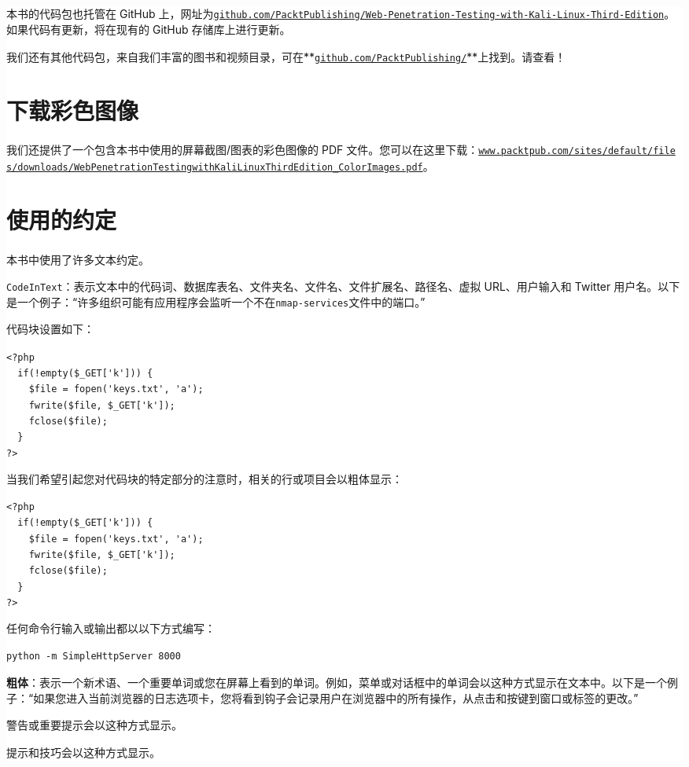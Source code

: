 本书的代码包也托管在 GitHub 上，网址为[`github.com/PacktPublishing/Web-Penetration-Testing-with-Kali-Linux-Third-Edition`](https://github.com/PacktPublishing/Web-Penetration-Testing-with-Kali-Linux-Third-Edition)。如果代码有更新，将在现有的 GitHub 存储库上进行更新。

我们还有其他代码包，来自我们丰富的图书和视频目录，可在**[`github.com/PacktPublishing/`](https://github.com/PacktPublishing/)**上找到。请查看！

# 下载彩色图像

我们还提供了一个包含本书中使用的屏幕截图/图表的彩色图像的 PDF 文件。您可以在这里下载：[`www.packtpub.com/sites/default/files/downloads/WebPenetrationTestingwithKaliLinuxThirdEdition_ColorImages.pdf`](http://www.packtpub.com/sites/default/files/downloads/WebPenetrationTestingwithKaliLinuxThirdEdition_ColorImages.pdf)。

# 使用的约定

本书中使用了许多文本约定。

`CodeInText`：表示文本中的代码词、数据库表名、文件夹名、文件名、文件扩展名、路径名、虚拟 URL、用户输入和 Twitter 用户名。以下是一个例子：“许多组织可能有应用程序会监听一个不在`nmap-services`文件中的端口。”

代码块设置如下：

```
<?php 
  if(!empty($_GET['k'])) { 
    $file = fopen('keys.txt', 'a'); 
    fwrite($file, $_GET['k']); 
    fclose($file); 
  } 
?> 
```

当我们希望引起您对代码块的特定部分的注意时，相关的行或项目会以粗体显示：

```
<?php 
  if(!empty($_GET['k'])) { 
    $file = fopen('keys.txt', 'a'); 
    fwrite($file, $_GET['k']); 
    fclose($file); 
  } 
?> 
```

任何命令行输入或输出都以以下方式编写：

```
python -m SimpleHttpServer 8000  
```

**粗体**：表示一个新术语、一个重要单词或您在屏幕上看到的单词。例如，菜单或对话框中的单词会以这种方式显示在文本中。以下是一个例子：“如果您进入当前浏览器的日志选项卡，您将看到钩子会记录用户在浏览器中的所有操作，从点击和按键到窗口或标签的更改。”

警告或重要提示会以这种方式显示。

提示和技巧会以这种方式显示。
